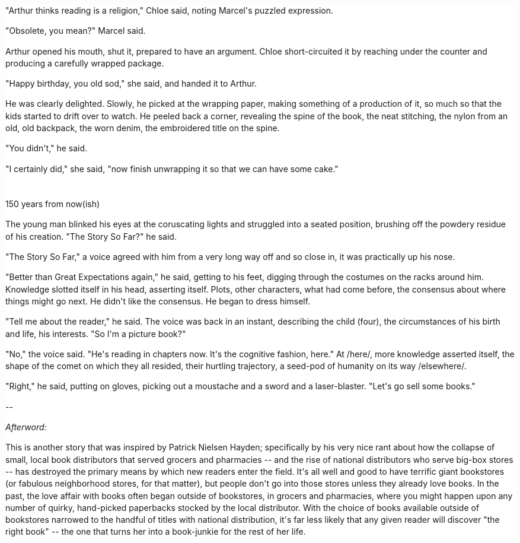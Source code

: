 "Arthur thinks reading is a religion," Chloe said, noting Marcel's puzzled
expression.

"Obsolete, you mean?" Marcel said.

Arthur opened his mouth, shut it, prepared to have an argument. Chloe
short-circuited it by reaching under the counter and producing a carefully
wrapped package.

"Happy birthday, you old sod," she said, and handed it to Arthur.

He was clearly delighted. Slowly, he picked at the wrapping paper, making
something of a production of it, so much so that the kids started to drift over
to watch. He peeled back a corner, revealing the spine of the book, the neat
stitching, the nylon from an old, old backpack, the worn denim, the embroidered
title on the spine.

"You didn't," he said.

"I certainly did," she said, "now finish unwrapping it so that we can have some
cake."

#

150 years from now(ish)

The young man blinked his eyes at the coruscating lights and struggled into a
seated position, brushing off the powdery residue of his creation. "The Story
So Far?" he said.

"The Story So Far," a voice agreed with him from a very long way off and so
close in, it was practically up his nose.

"Better than Great Expectations again," he said, getting to his feet, digging
through the costumes on the racks around him. Knowledge slotted itself in his
head, asserting itself. Plots, other characters, what had come before, the
consensus about where things might go next. He didn't like the consensus. He
began to dress himself.

"Tell me about the reader," he said. The voice was back in an instant,
describing the child (four), the circumstances of his birth and life, his
interests. "So I'm a picture book?"

"No," the voice said. "He's reading in chapters now. It's the cognitive
fashion, here." At /here/, more knowledge asserted itself, the shape of the
comet on which they all resided, their hurtling trajectory, a seed-pod of
humanity on its way /elsewhere/.

"Right," he said, putting on gloves, picking out a moustache and a sword and a
laser-blaster. "Let's go sell some books."

--

*Afterword:*

This is another story that was inspired by Patrick Nielsen Hayden; specifically
by his very nice rant about how the collapse of small, local book distributors
that served grocers and pharmacies -- and the rise of national distributors who
serve big-box stores -- has destroyed the primary means by which new readers
enter the field. It's all well and good to have terrific giant bookstores (or
fabulous neighborhood stores, for that matter), but people don't go into those
stores unless they already love books. In the past, the love affair with books
often began outside of bookstores, in grocers and pharmacies, where you might
happen upon any number of quirky, hand-picked paperbacks stocked by the local
distributor. With the choice of books available outside of bookstores narrowed
to the handful of titles with national distribution, it's far less likely that
any given reader will discover "the right book" -- the one that turns her into
a book-junkie for the rest of her life.
